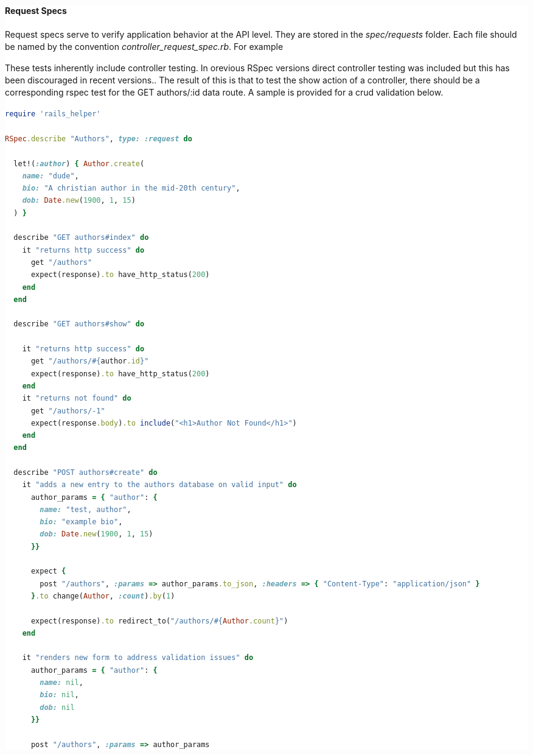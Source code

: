 #### Request Specs

Request specs serve to verify application behavior at the API level. They are stored in the *spec/requests* folder. Each file should be named by the convention *controller_request_spec.rb*. For example 

These tests inherently include controller testing. In orevious RSpec versions direct controller testing was included but this has been discouraged in recent versions.. The result of this is that to test the show action of a controller, there should be a corresponding rspec test for the GET authors/:id data route. A sample is provided for a crud validation below.

```rb
require 'rails_helper'

RSpec.describe "Authors", type: :request do

  let!(:author) { Author.create(
    name: "dude",
    bio: "A christian author in the mid-20th century",
    dob: Date.new(1900, 1, 15)
  ) }

  describe "GET authors#index" do
    it "returns http success" do
      get "/authors"
      expect(response).to have_http_status(200)
    end
  end

  describe "GET authors#show" do

    it "returns http success" do
      get "/authors/#{author.id}"
      expect(response).to have_http_status(200)
    end
    it "returns not found" do
      get "/authors/-1"
      expect(response.body).to include("<h1>Author Not Found</h1>")
    end
  end

  describe "POST authors#create" do
    it "adds a new entry to the authors database on valid input" do
      author_params = { "author": {
        name: "test, author",
        bio: "example bio",
        dob: Date.new(1900, 1, 15)
      }}
         
      expect {
        post "/authors", :params => author_params.to_json, :headers => { "Content-Type": "application/json" }
      }.to change(Author, :count).by(1)

      expect(response).to redirect_to("/authors/#{Author.count}")
    end

    it "renders new form to address validation issues" do 
      author_params = { "author": {
        name: nil,
        bio: nil,
        dob: nil
      }}
        
      post "/authors", :params => author_params
```